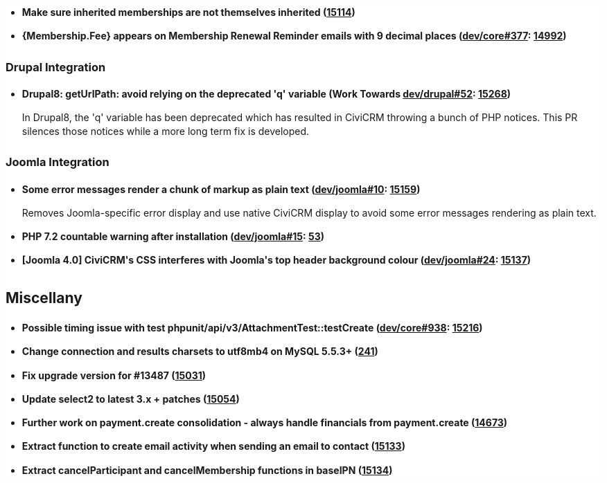 - **Make sure inherited memberships are not themselves inherited
  ([15114](https://github.com/civicrm/civicrm-core/pull/15114))**

- **{Membership.Fee} appears on Membership Renewal Reminder emails with 9
  decimal places ([dev/core#377](https://lab.civicrm.org/dev/core/issues/377):
  [14992](https://github.com/civicrm/civicrm-core/pull/14992))**

### Drupal Integration

- **Drupal8: getUrlPath: avoid relying on the deprecated 'q' variable
  (Work Towards [dev/drupal#52](https://lab.civicrm.org/dev/drupal/issues/52):
  [15268](https://github.com/civicrm/civicrm-core/pull/15268))**

  In Drupal8, the 'q' variable has been deprecated which has resulted in CiviCRM
  throwing a bunch of PHP notices. This PR silences those notices while a more
  long term fix is developed.

### Joomla Integration

- **Some error messages render a chunk of markup as plain text
  ([dev/joomla#10](https://lab.civicrm.org/dev/joomla/issues/10):
  [15159](https://github.com/civicrm/civicrm-core/pull/15159))**

  Removes Joomla-specific error display and use native CiviCRM display to avoid
  some error messages rendering as plain text.

- **PHP 7.2 countable warning after installation
  ([dev/joomla#15](https://lab.civicrm.org/dev/joomla/issues/15):
  [53](https://github.com/civicrm/civicrm-joomla/pull/53))**

- **[Joomla 4.0] CiviCRM's CSS interferes with Joomla's top header background
  colour ([dev/joomla#24](https://lab.civicrm.org/dev/joomla/issues/24):
  [15137](https://github.com/civicrm/civicrm-core/pull/15137))**

## <a name="misc"></a>Miscellany

- **Possible timing issue with test phpunit/api/v3/AttachmentTest::testCreate
  ([dev/core#938](https://lab.civicrm.org/dev/core/issues/938):
  [15216](https://github.com/civicrm/civicrm-core/pull/15216))**

- **Change connection and results charsets to utf8mb4 on MySQL 5.5.3+
  ([241](https://github.com/civicrm/civicrm-packages/pull/241))**

- **Fix upgrade version for #13487
  ([15031](https://github.com/civicrm/civicrm-core/pull/15031))**

- **Update select2 to latest 3.x + patches
  ([15054](https://github.com/civicrm/civicrm-core/pull/15054))**

- **Further work on payment.create consolidation - always handle financials from
  payment.create ([14673](https://github.com/civicrm/civicrm-core/pull/14673))**

- **Extract function to create email activity when sending an email to contact
  ([15133](https://github.com/civicrm/civicrm-core/pull/15133))**

- **Extract cancelParticipant and cancelMembership functions in baseIPN
  ([15134](https://github.com/civicrm/civicrm-core/pull/15134))**
